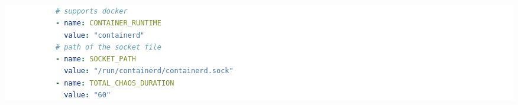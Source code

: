```yaml
            # supports docker
            - name: CONTAINER_RUNTIME
              value: "containerd"
            # path of the socket file
            - name: SOCKET_PATH
              value: "/run/containerd/containerd.sock"
            - name: TOTAL_CHAOS_DURATION
              value: "60"
```
